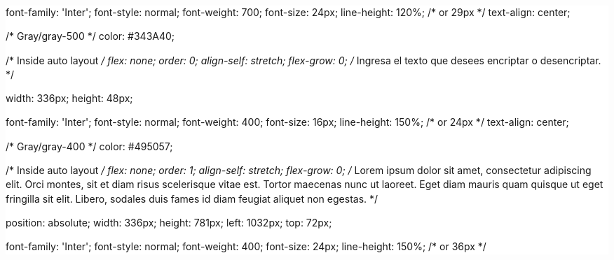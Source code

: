 font-family: 'Inter';
font-style: normal;
font-weight: 700;
font-size: 24px;
line-height: 120%;
/* or 29px */
text-align: center;

/* Gray/gray-500 */
color: #343A40;


/* Inside auto layout */
flex: none;
order: 0;
align-self: stretch;
flex-grow: 0;
/* Ingresa el texto que desees encriptar o desencriptar. */

width: 336px;
height: 48px;

font-family: 'Inter';
font-style: normal;
font-weight: 400;
font-size: 16px;
line-height: 150%;
/* or 24px */
text-align: center;

/* Gray/gray-400 */
color: #495057;


/* Inside auto layout */
flex: none;
order: 1;
align-self: stretch;
flex-grow: 0;
/* Lorem ipsum dolor sit amet, consectetur adipiscing elit. Orci montes, sit et diam risus scelerisque vitae est. Tortor maecenas nunc ut laoreet. Eget diam mauris quam quisque ut eget fringilla sit elit. Libero, sodales duis fames id diam feugiat aliquet non egestas. */

position: absolute;
width: 336px;
height: 781px;
left: 1032px;
top: 72px;

font-family: 'Inter';
font-style: normal;
font-weight: 400;
font-size: 24px;
line-height: 150%;
/* or 36px */
